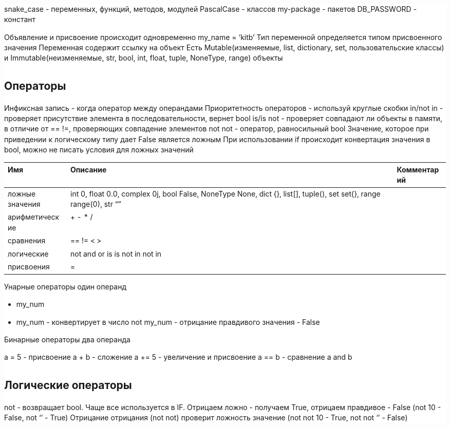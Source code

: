 snake_case - переменных, функций, методов, модулей
PascalCase - классов
my-package - пакетов
DB_PASSWORD - констант

Объявление и присвоение происходит одновременно my_name = ‘kitb’
Тип переменной определяется типом присвоенного значения
Переменная содержит ссылку на объект
Есть Mutable(изменяемые, list, dictionary, set, пользовательские классы) и Immutable(неизменяемые, str, bool, int, float, tuple, NoneType, range) объекты

## Операторы

Инфиксная запись - когда оператор между операндами
Приоритетность операторов - используй круглые скобки
in/not in - проверяет присутствие элемента в последовательности, вернет bool
is/is not - проверяет совпадают ли объекты в памяти, в отличие от == !=, проверяющих совпадение элементов
not not - оператор, равносильный bool
Значение, которое при приведении к логическому типу дает False является ложным
При использовании if происходит конвертация значения в bool, можно не писать условия для ложных значений

| Имя | Описание | Комментарий |
|:-----------|:--|:--|
|ложные значения|int 0, float 0.0, complex 0j, bool False, NoneType None, dict {}, list[], tuple(), set set{}, range range(0), str “”|
|арифметические| + - * /|
|сравнения| == != < >|
|логические|not and or is is not in not in|
|присвоения| = |

Унарные операторы один операнд

- my_num

- my_num - конвертирует в число
not my_num - отрицание правдивого значения - False

Бинарные операторы два операнда

a = 5 - присвоение
a + b - сложение
a += 5 - увеличение и присвоение
a == b - сравнение
a and b

## Логические операторы

not - возвращает bool. Чаще все используется в IF.
Отрицаем ложно - получаем True, отрицаем правдивое - False (not 10 - False, not ‘’ - True)
Отрицание отрицания (not not) проверит ложность значение (not not 10 - True, not not ‘’ - False)
